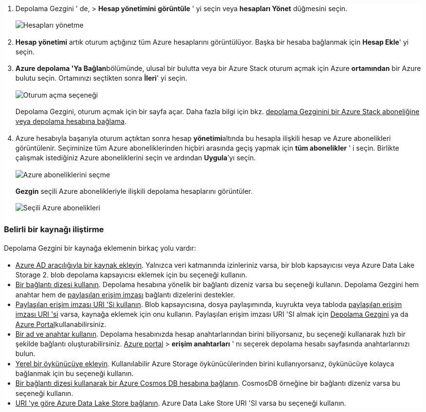 1. Depolama Gezgini ' de, > **Hesap yönetimini** **görüntüle** ' yi seçin veya **hesapları Yönet** düğmesini seçin.

    ![Hesapları yönetme][1]

1. **Hesap yönetimi** artık oturum açtığınız tüm Azure hesaplarını görüntülüyor. Başka bir hesaba bağlanmak için **Hesap Ekle**' yi seçin.

1. **Azure depolama 'Ya Bağlan**bölümünde, ulusal bir bulutta veya bir Azure Stack oturum açmak için Azure **ortamından** bir Azure bulutu seçin. Ortamınızı seçtikten sonra **İleri**' yi seçin.

    ![Oturum açma seçeneği][2]

    Depolama Gezgini, oturum açmak için bir sayfa açar. Daha fazla bilgi için bkz. [depolama Gezginini bir Azure Stack aboneliğine veya depolama hesabına bağlama](/azure-stack/user/azure-stack-storage-connect-se).

1. Azure hesabıyla başarıyla oturum açtıktan sonra hesap **yönetimi**altında bu hesapla ilişkili hesap ve Azure abonelikleri görüntülenir. Seçiminize tüm Azure aboneliklerinden hiçbiri arasında geçiş yapmak için **tüm abonelikler** ' i seçin. Birlikte çalışmak istediğiniz Azure aboneliklerini seçin ve ardından **Uygula**’yı seçin.

    ![Azure aboneliklerini seçme][3]

    **Gezgin** seçili Azure abonelikleriyle ilişkili depolama hesaplarını görüntüler.

    ![Seçili Azure abonelikleri][4]

### <a name="attach-a-specific-resource"></a>Belirli bir kaynağı iliştirme

Depolama Gezgini bir kaynağa eklemenin birkaç yolu vardır:

* [Azure AD aracılığıyla bir kaynak ekleyin](#add-a-resource-via-azure-ad). Yalnızca veri katmanında izinleriniz varsa, bir blob kapsayıcısı veya Azure Data Lake Storage 2. blob depolama kapsayıcısı eklemek için bu seçeneği kullanın.
* [Bir bağlantı dizesi kullanın](#use-a-connection-string). Depolama hesabına yönelik bir bağlantı dizeniz varsa bu seçeneği kullanın. Depolama Gezgini hem anahtar hem de [paylaşılan erişim imzası](storage/common/storage-dotnet-shared-access-signature-part-1.md) bağlantı dizelerini destekler.
* [Paylaşılan erişim imzası URI 'Si kullanın](#use-a-shared-access-signature-uri). Blob kapsayıcısına, dosya paylaşımında, kuyrukta veya tabloda [paylaşılan erişim imzası URI 'si](storage/common/storage-dotnet-shared-access-signature-part-1.md) varsa, kaynağa eklemek için onu kullanın. Paylaşılan erişim imzası URI 'SI almak için [Depolama Gezgini](#generate-a-sas-in-storage-explorer) ya da [Azure Portal](https://portal.azure.com)kullanabilirsiniz.
* [Bir ad ve anahtar kullanın](#use-a-name-and-key). Depolama hesabınızda hesap anahtarlarından birini biliyorsanız, bu seçeneği kullanarak hızlı bir şekilde bağlantı oluşturabilirsiniz. [Azure portal](https://portal.azure.com) > **erişim anahtarları** ' nı seçerek depolama hesabı sayfasında anahtarlarınızı bulun.
* [Yerel bir öykünücüye ekleyin](#attach-to-a-local-emulator). Kullanılabilir Azure Storage öykünücülerinden birini kullanıyorsanız, öykünücüye kolayca bağlanmak için bu seçeneği kullanın.
* [Bir bağlantı dizesi kullanarak bir Azure Cosmos DB hesabına bağlanın](#connect-to-an-azure-cosmos-db-account-by-using-a-connection-string). CosmosDB örneğine bir bağlantı dizeniz varsa bu seçeneği kullanın.
* [URI 'ye göre Azure Data Lake Store bağlanın](#connect-to-azure-data-lake-store-by-uri). Azure Data Lake Store URI 'SI varsa bu seçeneği kullanın.


[0]: ./media/vs-azure-tools-storage-manage-with-storage-explorer/Overview.png
[1]: ./media/vs-azure-tools-storage-manage-with-storage-explorer/ManageAccounts.png
[2]: ./media/vs-azure-tools-storage-manage-with-storage-explorer/connect-to-azure-storage-azure-environment.png
[3]: ./media/vs-azure-tools-storage-manage-with-storage-explorer/account-panel-subscriptions-apply.png
[4]: ./media/vs-azure-tools-storage-manage-with-storage-explorer/SubscriptionNode.png
[5]: ./media/vs-azure-tools-storage-manage-with-storage-explorer/ConnectDialog.png
[7]: ./media/vs-azure-tools-storage-manage-with-storage-explorer/PortalAccessKeys.png
[8]: ./media/vs-azure-tools-storage-manage-with-storage-explorer/AccessKeys.png
[9]: ./media/vs-azure-tools-storage-manage-with-storage-explorer/ConnectDialog.png
[10]: ./media/vs-azure-tools-storage-manage-with-storage-explorer/ConnectDialog-AddWithKeySelected.png
[11]: ./media/vs-azure-tools-storage-manage-with-storage-explorer/ConnectDialog-NameAndKeyPage.png
[12]: ./media/vs-azure-tools-storage-manage-with-storage-explorer/AttachedWithKeyAccount.png
[13]: ./media/vs-azure-tools-storage-manage-with-storage-explorer/AttachedWithKeyAccount-Detach.png
[14]: ./media/vs-azure-tools-storage-manage-with-storage-explorer/get-shared-access-signature-for-storage-explorer.png
[15]: ./media/vs-azure-tools-storage-manage-with-storage-explorer/create-shared-access-signature-for-storage-explorer.png
[16]: ./media/vs-azure-tools-storage-manage-with-storage-explorer/ConnectDialog-WithConnStringOrSASSelected.png
[17]: ./media/vs-azure-tools-storage-manage-with-storage-explorer/ConnectDialog-ConnStringOrSASPage-1.png
[18]: ./media/vs-azure-tools-storage-manage-with-storage-explorer/AttachedWithSASAccount.png
[19]: ./media/vs-azure-tools-storage-manage-with-storage-explorer/ConnectDialog-ConnStringOrSASPage-2.png
[20]: ./media/vs-azure-tools-storage-manage-with-storage-explorer/ServiceAttachedWithSAS.png
[21]: ./media/vs-azure-tools-storage-manage-with-storage-explorer/connect-to-cosmos-db-by-connection-string.png
[22]: ./media/vs-azure-tools-storage-manage-with-storage-explorer/connection-string-for-cosmos-db.png
[23]: ./media/vs-azure-tools-storage-manage-with-storage-explorer/storage-explorer-search-for-resource.png
